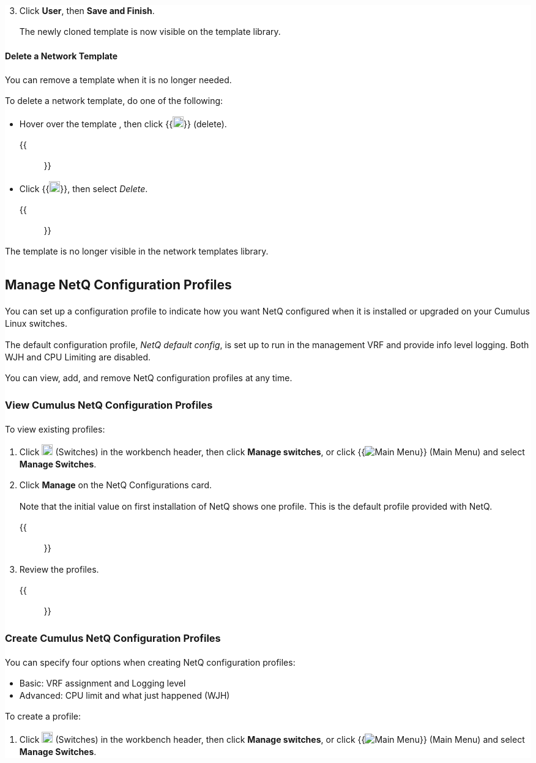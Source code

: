 3. Click **User**, then **Save and Finish**.

    The newly cloned template is now visible on the template library.

#### Delete a Network Template

You can remove a template when it is no longer needed.

To delete a network template, do one of the following:

- Hover over the template , then click {{<img src="https://icons.cumulusnetworks.com/12-Design/07-Layers/layers-front.svg" height="18" width="18">}} (delete).

    {{<figure src="/images/netq/lcm-ntwk-template-delete-320.png" width="200">}}

- Click {{<img src="https://icons.cumulusnetworks.com/01-Interface-Essential/03-Menu/navigation-menu-horizontal.svg" height="18" width="18">}}, then select *Delete*.

    {{<figure src="/images/netq/lcm-ntwk-template-edit-menu-320.png" width="200">}}

The template is no longer visible in the network templates library.

## Manage NetQ Configuration Profiles

You can set up a configuration profile to indicate how you want NetQ configured when it is installed or upgraded on your Cumulus Linux switches.

The default configuration profile, *NetQ default config*, is set up to run in the management VRF and provide info level logging. Both WJH and CPU Limiting are disabled.

You can view, add, and remove NetQ configuration profiles at any time.

### View Cumulus NetQ Configuration Profiles

To view existing profiles:

1. Click <img src="https://icons.cumulusnetworks.com/03-Computers-Devices-Electronics/09-Hard-Drives/hard-drive-1.svg" height="18" width="18"/> (Switches) in the workbench header, then click **Manage switches**, or click {{<img src="https://icons.cumulusnetworks.com/01-Interface-Essential/03-Menu/navigation-menu.svg" height="18" width="18" alt="Main Menu">}} (Main Menu) and select **Manage Switches**.

2. Click **Manage** on the NetQ Configurations card.

    Note that the initial value on first installation of NetQ shows one profile. This is the default profile provided with NetQ.

    {{<figure src="/images/netq/lcm-netq-config-card-on-install-310.png" width="200">}}

3. Review the profiles.

    {{<figure src="/images/netq/lcm-netq-config-profiles-list-310.png" width="550">}}

### Create Cumulus NetQ Configuration Profiles

You can specify four options when creating NetQ configuration profiles:

- Basic: VRF assignment and Logging level
- Advanced: CPU limit and what just happened (WJH)

To create a profile:

1. Click <img src="https://icons.cumulusnetworks.com/03-Computers-Devices-Electronics/09-Hard-Drives/hard-drive-1.svg" height="18" width="18"/> (Switches) in the workbench header, then click **Manage switches**, or click {{<img src="https://icons.cumulusnetworks.com/01-Interface-Essential/03-Menu/navigation-menu.svg" height="18" width="18" alt="Main Menu">}} (Main Menu) and select **Manage Switches**.
